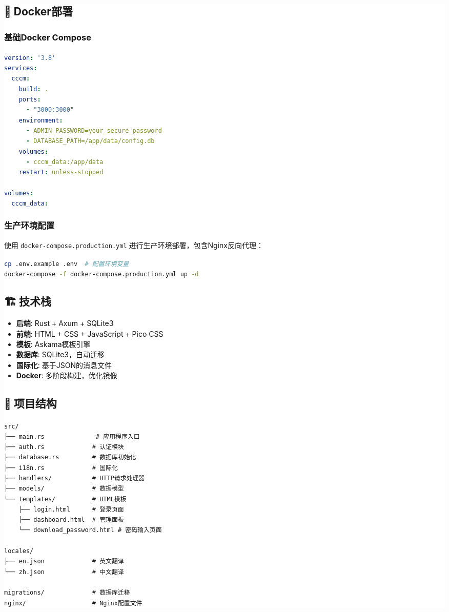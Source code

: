 ## 🐳 Docker部署

### 基础Docker Compose
```yaml
version: '3.8'
services:
  cccm:
    build: .
    ports:
      - "3000:3000"
    environment:
      - ADMIN_PASSWORD=your_secure_password
      - DATABASE_PATH=/app/data/config.db
    volumes:
      - cccm_data:/app/data
    restart: unless-stopped

volumes:
  cccm_data:
```

### 生产环境配置
使用 `docker-compose.production.yml` 进行生产环境部署，包含Nginx反向代理：

```bash
cp .env.example .env  # 配置环境变量
docker-compose -f docker-compose.production.yml up -d
```

## 🏗️ 技术栈

- **后端**: Rust + Axum + SQLite3
- **前端**: HTML + CSS + JavaScript + Pico CSS
- **模板**: Askama模板引擎
- **数据库**: SQLite3，自动迁移
- **国际化**: 基于JSON的消息文件
- **Docker**: 多阶段构建，优化镜像

## 📁 项目结构

```
src/
├── main.rs              # 应用程序入口
├── auth.rs             # 认证模块
├── database.rs         # 数据库初始化
├── i18n.rs             # 国际化
├── handlers/           # HTTP请求处理器
├── models/             # 数据模型
└── templates/          # HTML模板
    ├── login.html      # 登录页面
    ├── dashboard.html  # 管理面板
    └── download_password.html # 密码输入页面

locales/
├── en.json             # 英文翻译
└── zh.json             # 中文翻译

migrations/             # 数据库迁移
nginx/                  # Nginx配置文件
```
